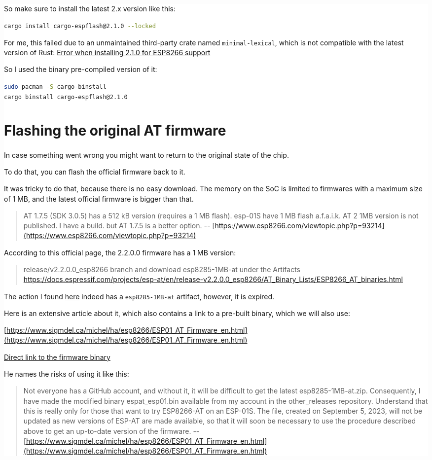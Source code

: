So make sure to install the latest 2.x version like this:

```bash
cargo install cargo-espflash@2.1.0 --locked
```

For me, this failed due to an unmaintained third-party crate named `minimal-lexical`,
which is not compatible with the latest version of Rust:
[Error when installing 2.1.0 for ESP8266 support](https://github.com/esp-rs/espflash/issues/690)

So I used the binary pre-compiled version of it:

```bash
sudo pacman -S cargo-binstall
cargo binstall cargo-espflash@2.1.0
```

# Flashing the original AT firmware

In case something went wrong you might want to
return to the original state of the chip.

To do that, you can flash the official firmware back to it.

It was tricky to do that, because there is no easy download.
The memory on the SoC is limited to firmwares with a maximum size of 1 MB,
and the latest official firmware is bigger than that.

> AT 1.7.5 (SDK 3.0.5) has a 512 kB version (requires a 1 MB flash). esp-01S have 1 MB flash a.f.a.i.k.
> AT 2 1MB version is not published. I have a build. but AT 1.7.5 is a better option.
> -- [https://www.esp8266.com/viewtopic.php?p=93214](https://www.esp8266.com/viewtopic.php?p=93214)

According to this official page, the 2.2.0.0 firmware has a 1 MB version:

> release/v2.2.0.0_esp8266 branch and download esp8285-1MB-at under the Artifacts
> https://docs.espressif.com/projects/esp-at/en/release-v2.2.0.0_esp8266/AT_Binary_Lists/ESP8266_AT_binaries.html

The action I found [here](https://github.com/espressif/esp-at/actions/runs/9807419826) indeed has a
`esp8285-1MB-at` artifact, however, it is expired.

Here is an extensive article about it, which also contains a link
to a pre-built binary, which we will also use:

[https://www.sigmdel.ca/michel/ha/esp8266/ESP01_AT_Firmware_en.html](https://www.sigmdel.ca/michel/ha/esp8266/ESP01_AT_Firmware_en.html)

[Direct link to the firmware binary](https://github.com/sigmdel/other_releases/raw/refs/heads/main/espat_esp01.zip)

He names the risks of using it like this:

> Not everyone has a GitHub account, and without it, it will be difficult
> to get the latest esp8285-1MB-at.zip. Consequently, I have made the modified
> binary espat_esp01.bin available from my account in the other_releases repository.
> Understand that this is really only for those that want to try ESP8266-AT on an ESP-01S.
> The file, created on September 5, 2023, will not be updated as new versions of ESP-AT
> are made available, so that it will soon be necessary to use the procedure described
> above to get an up-to-date version of the firmware.
> -- [https://www.sigmdel.ca/michel/ha/esp8266/ESP01_AT_Firmware_en.html](https://www.sigmdel.ca/michel/ha/esp8266/ESP01_AT_Firmware_en.html)
